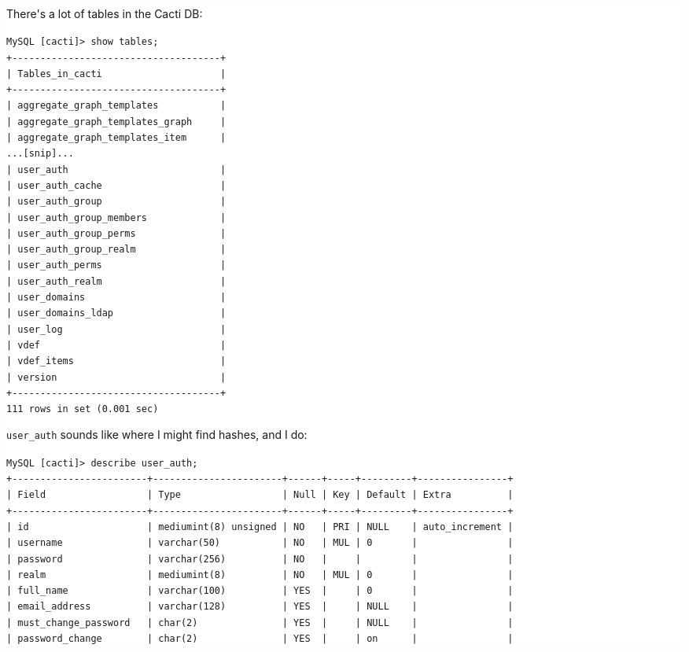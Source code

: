 
There's a lot of tables in the Cacti DB:



    MySQL [cacti]> show tables;                                          
    +-------------------------------------+
    | Tables_in_cacti                     |
    +-------------------------------------+
    | aggregate_graph_templates           |
    | aggregate_graph_templates_graph     |
    | aggregate_graph_templates_item      |
    ...[snip]...
    | user_auth                           |
    | user_auth_cache                     |
    | user_auth_group                     |
    | user_auth_group_members             |
    | user_auth_group_perms               |
    | user_auth_group_realm               |
    | user_auth_perms                     |
    | user_auth_realm                     |
    | user_domains                        |
    | user_domains_ldap                   |
    | user_log                            |
    | vdef                                |
    | vdef_items                          |
    | version                             |
    +-------------------------------------+
    111 rows in set (0.001 sec)



`user_auth` sounds like where I might find hashes, and I do:



    MySQL [cacti]> describe user_auth;
    +------------------------+-----------------------+------+-----+---------+----------------+
    | Field                  | Type                  | Null | Key | Default | Extra          |
    +------------------------+-----------------------+------+-----+---------+----------------+
    | id                     | mediumint(8) unsigned | NO   | PRI | NULL    | auto_increment |
    | username               | varchar(50)           | NO   | MUL | 0       |                |
    | password               | varchar(256)          | NO   |     |         |                |
    | realm                  | mediumint(8)          | NO   | MUL | 0       |                |
    | full_name              | varchar(100)          | YES  |     | 0       |                |
    | email_address          | varchar(128)          | YES  |     | NULL    |                |
    | must_change_password   | char(2)               | YES  |     | NULL    |                |
    | password_change        | char(2)               | YES  |     | on      |                |